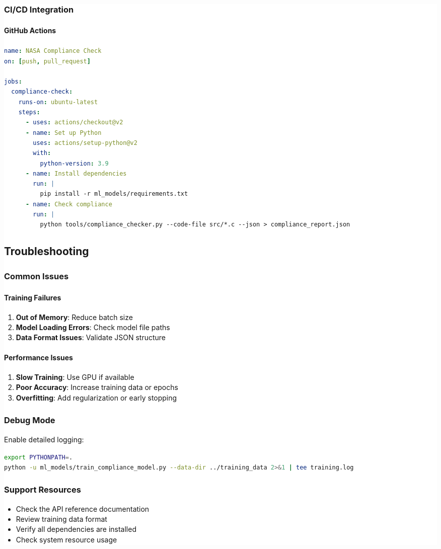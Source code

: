 ### CI/CD Integration

#### GitHub Actions

```yaml
name: NASA Compliance Check
on: [push, pull_request]

jobs:
  compliance-check:
    runs-on: ubuntu-latest
    steps:
      - uses: actions/checkout@v2
      - name: Set up Python
        uses: actions/setup-python@v2
        with:
          python-version: 3.9
      - name: Install dependencies
        run: |
          pip install -r ml_models/requirements.txt
      - name: Check compliance
        run: |
          python tools/compliance_checker.py --code-file src/*.c --json > compliance_report.json
```

## Troubleshooting

### Common Issues

#### Training Failures

1. **Out of Memory**: Reduce batch size
2. **Model Loading Errors**: Check model file paths
3. **Data Format Issues**: Validate JSON structure

#### Performance Issues

1. **Slow Training**: Use GPU if available
2. **Poor Accuracy**: Increase training data or epochs
3. **Overfitting**: Add regularization or early stopping

### Debug Mode

Enable detailed logging:

```bash
export PYTHONPATH=.
python -u ml_models/train_compliance_model.py --data-dir ../training_data 2>&1 | tee training.log
```

### Support Resources

- Check the API reference documentation
- Review training data format
- Verify all dependencies are installed
- Check system resource usage
